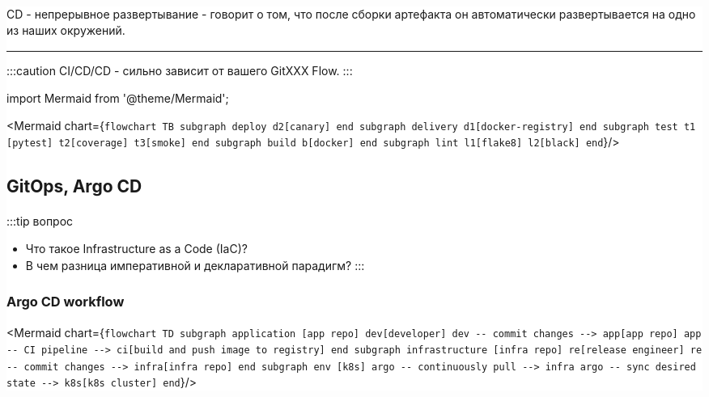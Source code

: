 
<Highlight color="#f57e0f">CD</Highlight> - непрерывное развертывание - говорит о том, что после сборки артефакта он автоматически развертывается на одно из наших окружений.

---

:::caution
CI/CD/CD - сильно зависит от вашего GitXXX Flow.
:::

import Mermaid from '@theme/Mermaid';

<Mermaid chart={`
  flowchart TB
    subgraph deploy
        d2[canary]
    end
    subgraph delivery
        d1[docker-registry]
    end
    subgraph test
        t1[pytest]
        t2[coverage]
        t3[smoke]
    end
    subgraph build
        b[docker]
    end
    subgraph lint
        l1[flake8]
        l2[black]
    end
`}/>

## GitOps, Argo CD

:::tip вопрос
- Что такое Infrastructure as a Code (IaC)?
- В чем разница императивной и декларативной парадигм?
:::

### Argo CD workflow

<Mermaid chart={`
  flowchart TD
    subgraph application [app repo]
        dev[developer]
        dev -- commit changes --> app[app repo]
        app -- CI pipeline --> ci[build and push image to registry]
    end
    subgraph infrastructure [infra repo]
        re[release engineer]
        re -- commit changes --> infra[infra repo]
    end
    subgraph env [k8s]
      argo -- continuously pull --> infra
      argo -- sync desired state --> k8s[k8s cluster]
    end
`}/>
